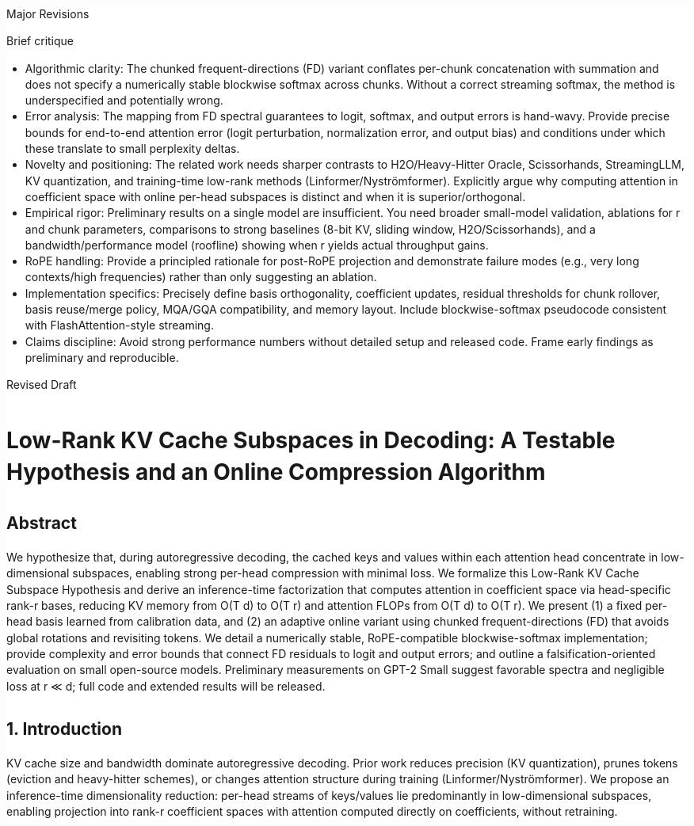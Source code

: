 Major Revisions

Brief critique
- Algorithmic clarity: The chunked frequent-directions (FD) variant conflates per-chunk concatenation with summation and does not specify a numerically stable blockwise softmax across chunks. Without a correct streaming softmax, the method is underspecified and potentially wrong.
- Error analysis: The mapping from FD spectral guarantees to logit, softmax, and output errors is hand-wavy. Provide precise bounds for end-to-end attention error (logit perturbation, normalization error, and output bias) and conditions under which these translate to small perplexity deltas.
- Novelty and positioning: The related work needs sharper contrasts to H2O/Heavy-Hitter Oracle, Scissorhands, StreamingLLM, KV quantization, and training-time low-rank methods (Linformer/Nyströmformer). Explicitly argue why computing attention in coefficient space with online per-head subspaces is distinct and when it is superior/orthogonal.
- Empirical rigor: Preliminary results on a single model are insufficient. You need broader small-model validation, ablations for r and chunk parameters, comparisons to strong baselines (8-bit KV, sliding window, H2O/Scissorhands), and a bandwidth/performance model (roofline) showing when r yields actual throughput gains.
- RoPE handling: Provide a principled rationale for post-RoPE projection and demonstrate failure modes (e.g., very long contexts/high frequencies) rather than only suggesting an ablation.
- Implementation specifics: Precisely define basis orthogonality, coefficient updates, residual thresholds for chunk rollover, basis reuse/merge policy, MQA/GQA compatibility, and memory layout. Include blockwise-softmax pseudocode consistent with FlashAttention-style streaming.
- Claims discipline: Avoid strong performance numbers without detailed setup and released code. Frame early findings as preliminary and reproducible.

Revised Draft
# Low-Rank KV Cache Subspaces in Decoding: A Testable Hypothesis and an Online Compression Algorithm

## Abstract
We hypothesize that, during autoregressive decoding, the cached keys and values within each attention head concentrate in low-dimensional subspaces, enabling strong per-head compression with minimal loss. We formalize this Low-Rank KV Cache Subspace Hypothesis and derive an inference-time factorization that computes attention in coefficient space via head-specific rank-r bases, reducing KV memory from O(T d) to O(T r) and attention FLOPs from O(T d) to O(T r). We present (1) a fixed per-head basis learned from calibration data, and (2) an adaptive online variant using chunked frequent-directions (FD) that avoids global rotations and revisiting tokens. We detail a numerically stable, RoPE-compatible blockwise-softmax implementation; provide complexity and error bounds that connect FD residuals to logit and output errors; and outline a falsification-oriented evaluation on small open-source models. Preliminary measurements on GPT-2 Small suggest favorable spectra and negligible loss at r ≪ d; full code and extended results will be released.

## 1. Introduction
KV cache size and bandwidth dominate autoregressive decoding. Prior work reduces precision (KV quantization), prunes tokens (eviction and heavy-hitter schemes), or changes attention structure during training (Linformer/Nyströmformer). We propose an inference-time dimensionality reduction: per-head streams of keys/values lie predominantly in low-dimensional subspaces, enabling projection into rank-r coefficient spaces with attention computed directly on coefficients, without retraining.
